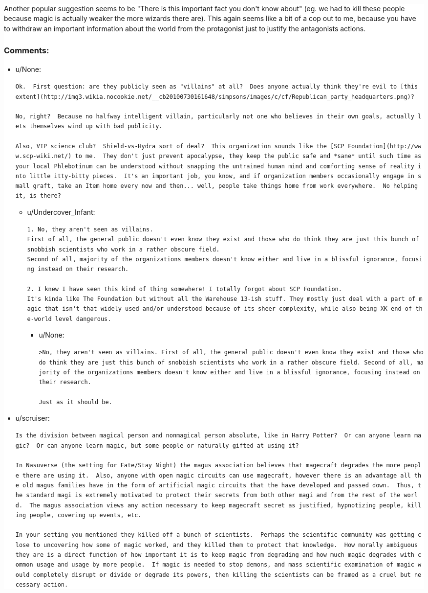 Another popular suggestion seems to be "There is this important fact you don't know about" (eg. we had to kill these people because magic is actually weaker the more wizards there are). This again seems like a bit of a cop out to me, because you have to withdraw an important information about the world from the protagonist just to justify the antagonists actions. 

### Comments:

- u/None:
  ```
  Ok.  First question: are they publicly seen as "villains" at all?  Does anyone actually think they're evil to [this extent](http://img3.wikia.nocookie.net/__cb20100730161648/simpsons/images/c/cf/Republican_party_headquarters.png)?

  No, right?  Because no halfway intelligent villain, particularly not one who believes in their own goals, actually lets themselves wind up with bad publicity.

  Also, VIP science club?  Shield-vs-Hydra sort of deal?  This organization sounds like the [SCP Foundation](http://www.scp-wiki.net/) to me.  They don't just prevent apocalypse, they keep the public safe and *sane* until such time as your local Phlebotinum can be understood without snapping the untrained human mind and comforting sense of reality into little itty-bitty pieces.  It's an important job, you know, and if organization members occasionally engage in small graft, take an Item home every now and then... well, people take things home from work everywhere.  No helping it, is there?
  ```

  - u/Undercover_Infant:
    ```
    1. No, they aren't seen as villains.
    First of all, the general public doesn't even know they exist and those who do think they are just this bunch of snobbish scientists who work in a rather obscure field. 
    Second of all, majority of the organizations members doesn't know either and live in a blissful ignorance, focusing instead on their research. 

    2. I knew I have seen this kind of thing somewhere! I totally forgot about SCP Foundation.
    It's kinda like The Foundation but without all the Warehouse 13-ish stuff. They mostly just deal with a part of magic that isn't that widely used and/or understood because of its sheer complexity, while also being XK end-of-the-world level dangerous.
    ```

    - u/None:
      ```
      >No, they aren't seen as villains. First of all, the general public doesn't even know they exist and those who do think they are just this bunch of snobbish scientists who work in a rather obscure field. Second of all, majority of the organizations members doesn't know either and live in a blissful ignorance, focusing instead on their research. 

      Just as it should be.
      ```

- u/scruiser:
  ```
  Is the division between magical person and nonmagical person absolute, like in Harry Potter?  Or can anyone learn magic?  Or can anyone learn magic, but some people or naturally gifted at using it?

  In Nasuverse (the setting for Fate/Stay Night) the magus association believes that magecraft degrades the more people there are using it.  Also, anyone with open magic circuits can use magecraft, however there is an advantage all the old magus families have in the form of artificial magic circuits that the have developed and passed down.  Thus, the standard magi is extremely motivated to protect their secrets from both other magi and from the rest of the world.  The magus association views any action necessary to keep magecraft secret as justified, hypnotizing people, killing people, covering up events, etc.

  In your setting you mentioned they killed off a bunch of scientists.  Perhaps the scientific community was getting close to uncovering how some of magic worked, and they killed them to protect that knowledge.  How morally ambiguous they are is a direct function of how important it is to keep magic from degrading and how much magic degrades with common usage and usage by more people.  If magic is needed to stop demons, and mass scientific examination of magic would completely disrupt or divide or degrade its powers, then killing the scientists can be framed as a cruel but necessary action.
  ```